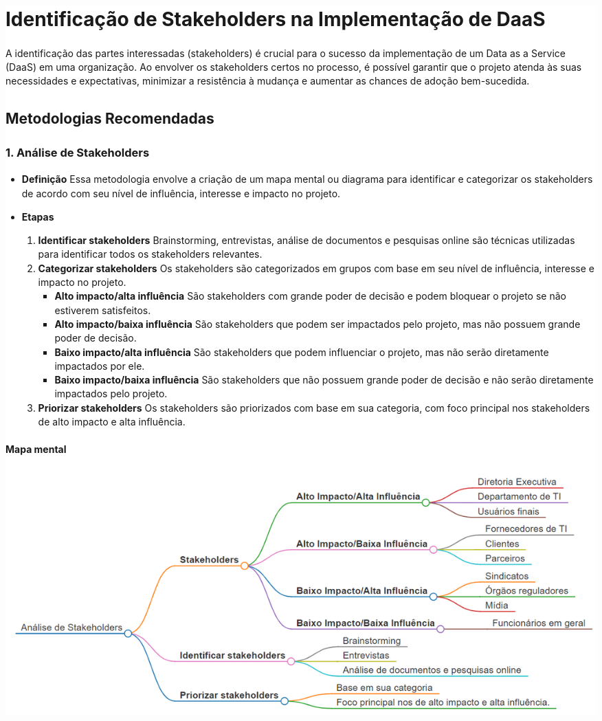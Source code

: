 # Identificação de Stakeholders na Implementação de DaaS

A identificação das partes interessadas (stakeholders) é crucial para o sucesso da implementação de um Data as a Service (DaaS) em uma organização. Ao envolver os stakeholders certos no processo, é possível garantir que o projeto atenda às suas necessidades e expectativas, minimizar a resistência à mudança e aumentar as chances de adoção bem-sucedida.

## **Metodologias Recomendadas**

### **1. Análise de Stakeholders**

* **Definição** 
    Essa metodologia envolve a criação de um mapa mental ou diagrama para identificar e categorizar os stakeholders de acordo com seu nível de influência, interesse e impacto no projeto.

* **Etapas**
    1. **Identificar stakeholders** 
        Brainstorming, entrevistas, análise de documentos e pesquisas online são técnicas utilizadas para identificar todos os stakeholders relevantes.
    2. **Categorizar stakeholders** 
        Os stakeholders são categorizados em grupos com base em seu nível de influência, interesse e impacto no projeto.
        * **Alto impacto/alta influência** 
            São stakeholders com grande poder de decisão e podem bloquear o projeto se não estiverem satisfeitos.
        * **Alto impacto/baixa influência** 
            São stakeholders que podem ser impactados pelo projeto, mas não possuem grande poder de decisão.
        * **Baixo impacto/alta influência** 
            São stakeholders que podem influenciar o projeto, mas não serão diretamente impactados por ele.
        * **Baixo impacto/baixa influência** 
            São stakeholders que não possuem grande poder de decisão e não serão diretamente impactados pelo projeto.
    1. **Priorizar stakeholders** 
        Os stakeholders são priorizados com base em sua categoria, com foco principal nos stakeholders de alto impacto e alta influência.

#### Mapa mental

![](../img/sh_markmap_01_2024-06-08-101254.png)
